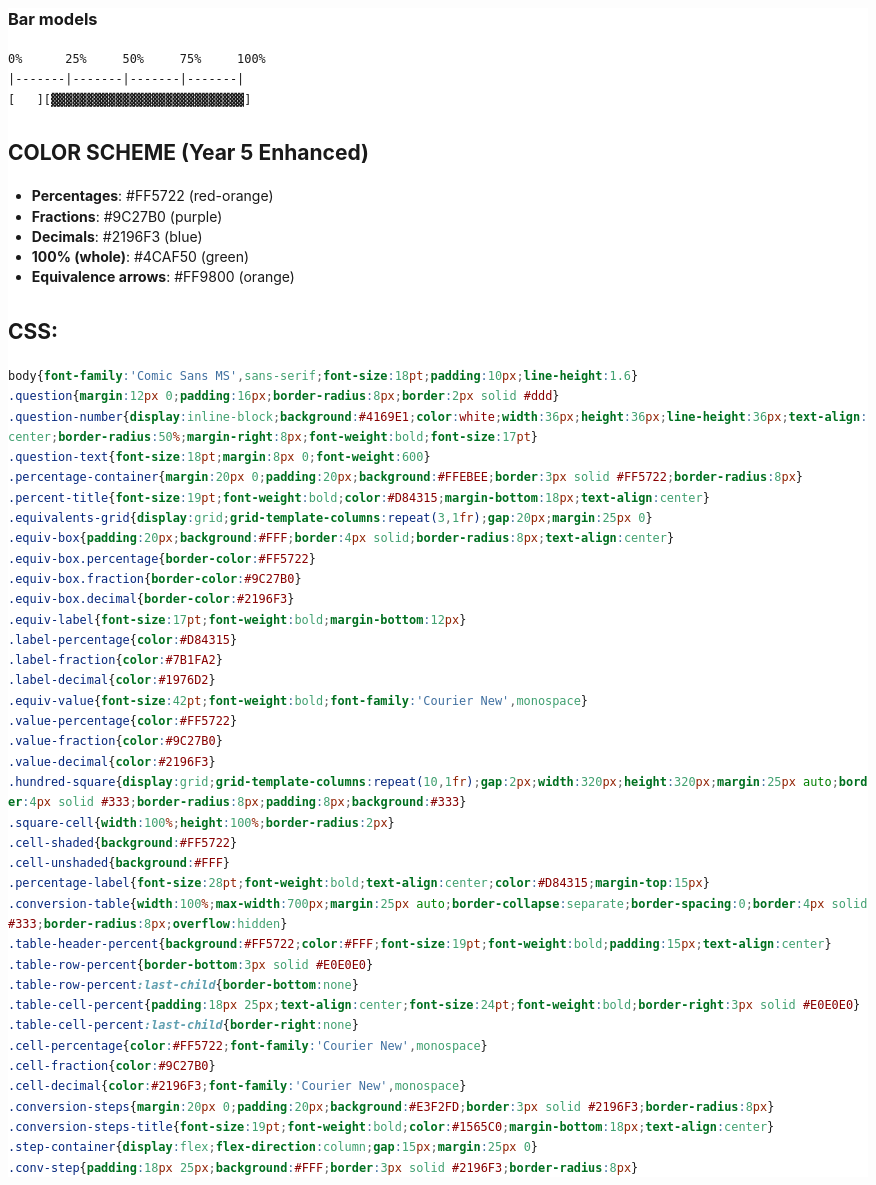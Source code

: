 ### Bar models

```
0%      25%     50%     75%     100%
|-------|-------|-------|-------|
[   ][▓▓▓▓▓▓▓▓▓▓▓▓▓▓▓▓▓▓▓▓▓▓▓▓▓▓▓]
```

## COLOR SCHEME (Year 5 Enhanced)

- **Percentages**: #FF5722 (red-orange)
- **Fractions**: #9C27B0 (purple)
- **Decimals**: #2196F3 (blue)
- **100% (whole)**: #4CAF50 (green)
- **Equivalence arrows**: #FF9800 (orange)

## CSS:
```css
body{font-family:'Comic Sans MS',sans-serif;font-size:18pt;padding:10px;line-height:1.6}
.question{margin:12px 0;padding:16px;border-radius:8px;border:2px solid #ddd}
.question-number{display:inline-block;background:#4169E1;color:white;width:36px;height:36px;line-height:36px;text-align:center;border-radius:50%;margin-right:8px;font-weight:bold;font-size:17pt}
.question-text{font-size:18pt;margin:8px 0;font-weight:600}
.percentage-container{margin:20px 0;padding:20px;background:#FFEBEE;border:3px solid #FF5722;border-radius:8px}
.percent-title{font-size:19pt;font-weight:bold;color:#D84315;margin-bottom:18px;text-align:center}
.equivalents-grid{display:grid;grid-template-columns:repeat(3,1fr);gap:20px;margin:25px 0}
.equiv-box{padding:20px;background:#FFF;border:4px solid;border-radius:8px;text-align:center}
.equiv-box.percentage{border-color:#FF5722}
.equiv-box.fraction{border-color:#9C27B0}
.equiv-box.decimal{border-color:#2196F3}
.equiv-label{font-size:17pt;font-weight:bold;margin-bottom:12px}
.label-percentage{color:#D84315}
.label-fraction{color:#7B1FA2}
.label-decimal{color:#1976D2}
.equiv-value{font-size:42pt;font-weight:bold;font-family:'Courier New',monospace}
.value-percentage{color:#FF5722}
.value-fraction{color:#9C27B0}
.value-decimal{color:#2196F3}
.hundred-square{display:grid;grid-template-columns:repeat(10,1fr);gap:2px;width:320px;height:320px;margin:25px auto;border:4px solid #333;border-radius:8px;padding:8px;background:#333}
.square-cell{width:100%;height:100%;border-radius:2px}
.cell-shaded{background:#FF5722}
.cell-unshaded{background:#FFF}
.percentage-label{font-size:28pt;font-weight:bold;text-align:center;color:#D84315;margin-top:15px}
.conversion-table{width:100%;max-width:700px;margin:25px auto;border-collapse:separate;border-spacing:0;border:4px solid #333;border-radius:8px;overflow:hidden}
.table-header-percent{background:#FF5722;color:#FFF;font-size:19pt;font-weight:bold;padding:15px;text-align:center}
.table-row-percent{border-bottom:3px solid #E0E0E0}
.table-row-percent:last-child{border-bottom:none}
.table-cell-percent{padding:18px 25px;text-align:center;font-size:24pt;font-weight:bold;border-right:3px solid #E0E0E0}
.table-cell-percent:last-child{border-right:none}
.cell-percentage{color:#FF5722;font-family:'Courier New',monospace}
.cell-fraction{color:#9C27B0}
.cell-decimal{color:#2196F3;font-family:'Courier New',monospace}
.conversion-steps{margin:20px 0;padding:20px;background:#E3F2FD;border:3px solid #2196F3;border-radius:8px}
.conversion-steps-title{font-size:19pt;font-weight:bold;color:#1565C0;margin-bottom:18px;text-align:center}
.step-container{display:flex;flex-direction:column;gap:15px;margin:25px 0}
.conv-step{padding:18px 25px;background:#FFF;border:3px solid #2196F3;border-radius:8px}
```